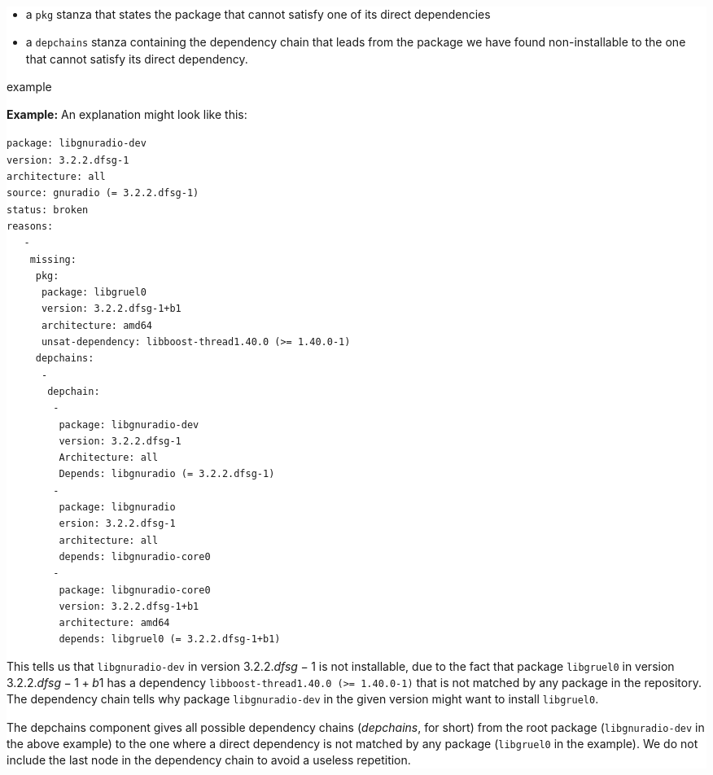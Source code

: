 -   a `pkg` stanza that states the package that cannot satisfy one of
    its direct dependencies

-   a `depchains` stanza containing the dependency chain that leads from
    the package we have found non-installable to the one that cannot
    satisfy its direct dependency.

example

**Example:** An explanation might look like this:

    package: libgnuradio-dev
    version: 3.2.2.dfsg-1
    architecture: all
    source: gnuradio (= 3.2.2.dfsg-1)
    status: broken
    reasons:
       -
        missing:
         pkg:
          package: libgruel0
          version: 3.2.2.dfsg-1+b1
          architecture: amd64
          unsat-dependency: libboost-thread1.40.0 (>= 1.40.0-1)
         depchains:
          -
           depchain:
            -
             package: libgnuradio-dev
             version: 3.2.2.dfsg-1
             Architecture: all
             Depends: libgnuradio (= 3.2.2.dfsg-1)
            -
             package: libgnuradio
             ersion: 3.2.2.dfsg-1
             architecture: all
             depends: libgnuradio-core0
            -
             package: libgnuradio-core0
             version: 3.2.2.dfsg-1+b1
             architecture: amd64
             depends: libgruel0 (= 3.2.2.dfsg-1+b1)

This tells us that `libgnuradio-dev` in version $3.2.2.dfsg-1$ is not
installable, due to the fact that package `libgruel0` in version
$3.2.2.dfsg-1+b1$ has a dependency `libboost-thread1.40.0 (>= 1.40.0-1)`
that is not matched by any package in the repository. The dependency
chain tells why package `libgnuradio-dev` in the given version might
want to install `libgruel0`.

The depchains component gives all possible dependency chains
(*depchains*, for short) from the root package (`libgnuradio-dev` in the
above example) to the one where a direct dependency is not matched by
any package (`libgruel0` in the example). We do not include the last
node in the dependency chain to avoid a useless repetition.
